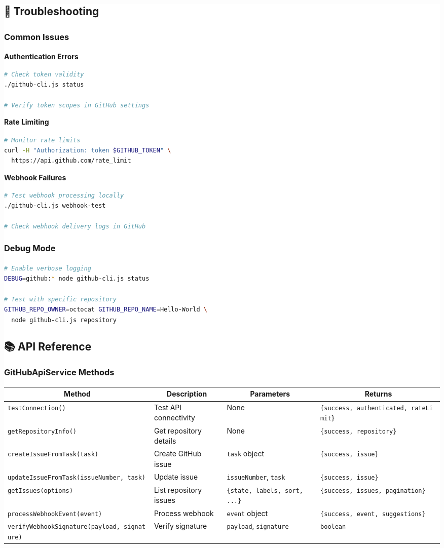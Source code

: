 ## 🔧 Troubleshooting

### Common Issues

**Authentication Errors**
```bash
# Check token validity
./github-cli.js status

# Verify token scopes in GitHub settings
```

**Rate Limiting**
```bash
# Monitor rate limits
curl -H "Authorization: token $GITHUB_TOKEN" \
  https://api.github.com/rate_limit
```

**Webhook Failures**
```bash
# Test webhook processing locally
./github-cli.js webhook-test

# Check webhook delivery logs in GitHub
```

### Debug Mode
```bash
# Enable verbose logging
DEBUG=github:* node github-cli.js status

# Test with specific repository
GITHUB_REPO_OWNER=octocat GITHUB_REPO_NAME=Hello-World \
  node github-cli.js repository
```

## 📚 API Reference

### GitHubApiService Methods

| Method | Description | Parameters | Returns |
|--------|-------------|------------|---------|
| `testConnection()` | Test API connectivity | None | `{success, authenticated, rateLimit}` |
| `getRepositoryInfo()` | Get repository details | None | `{success, repository}` |
| `createIssueFromTask(task)` | Create GitHub issue | `task` object | `{success, issue}` |
| `updateIssueFromTask(issueNumber, task)` | Update issue | `issueNumber`, `task` | `{success, issue}` |
| `getIssues(options)` | List repository issues | `{state, labels, sort, ...}` | `{success, issues, pagination}` |
| `processWebhookEvent(event)` | Process webhook | `event` object | `{success, event, suggestions}` |
| `verifyWebhookSignature(payload, signature)` | Verify signature | `payload`, `signature` | `boolean` |
